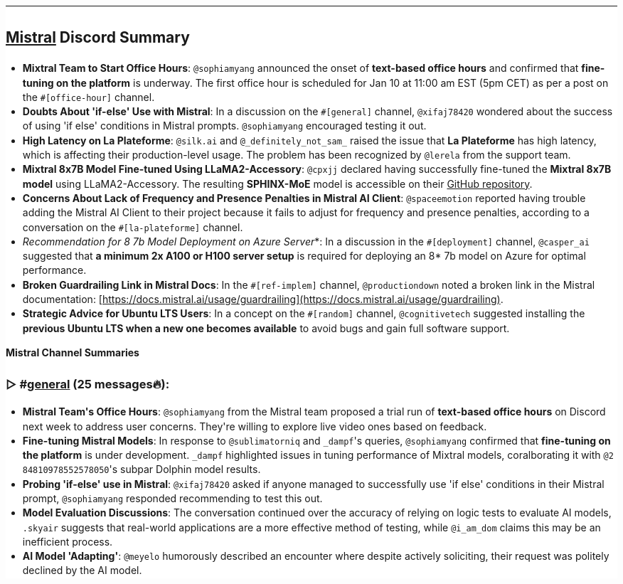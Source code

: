 
        

---

## [Mistral](https://discord.com/channels/1144547040454508606) Discord Summary

- **Mixtral Team to Start Office Hours**: `@sophiamyang` announced the onset of **text-based office hours** and confirmed that **fine-tuning on the platform** is underway. The first office hour is scheduled for Jan 10 at 11:00 am EST (5pm CET) as per a post on the `#[office-hour]` channel.
- **Doubts About 'if-else' Use with Mistral**: In a discussion on the `#[general]` channel, `@xifaj78420` wondered about the success of using 'if else' conditions in Mistral prompts. `@sophiamyang` encouraged testing it out.
- **High Latency on La Plateforme**: `@silk.ai` and `@_definitely_not_sam_` raised the issue that **La Plateforme** has high latency, which is affecting their production-level usage. The problem has been recognized by `@lerela` from the support team.
- **Mixtral 8x7B Model Fine-tuned Using LLaMA2-Accessory**: `@cpxjj` declared having successfully fine-tuned the **Mixtral 8x7B model** using LLaMA2-Accessory. The resulting **SPHINX-MoE** model is accessible on their [GitHub repository](https://github.com/Alpha-VLLM/LLaMA2-Accessory/tree/main/SPHINX).
- **Concerns About Lack of Frequency and Presence Penalties in Mistral AI Client**: `@spaceemotion` reported having trouble adding the Mistral AI Client to their project because it fails to adjust for frequency and presence penalties, according to a conversation on the `#[la-plateforme]` channel.
- **Recommendation for 8* 7b Model Deployment on Azure Server**: In a discussion in the `#[deployment]` channel, `@casper_ai` suggested that **a minimum 2x A100 or H100 server setup** is required for deploying an 8* 7b model on Azure for optimal performance.
- **Broken Guardrailing Link in Mistral Docs**: In the `#[ref-implem]` channel, `@productiondown` noted a broken link in the Mistral documentation: [https://docs.mistral.ai/usage/guardrailing](https://docs.mistral.ai/usage/guardrailing).
- **Strategic Advice for Ubuntu LTS Users**: In a concept on the `#[random]` channel, `@cognitivetech` suggested installing the **previous Ubuntu LTS when a new one becomes available** to avoid bugs and gain full software support.

**Mistral Channel Summaries**

### ▷ #[general](https://discord.com/channels/1144547040454508606/1144547040928481394/) (25 messages🔥): 
        
- **Mistral Team's Office Hours**: `@sophiamyang` from the Mistral team proposed a trial run of **text-based office hours** on Discord next week to address user concerns. They're willing to explore live video ones based on feedback.
- **Fine-tuning Mistral Models**: In response to `@sublimatorniq` and `_dampf`'s queries, `@sophiamyang` confirmed that **fine-tuning on the platform** is under development. `_dampf` highlighted issues in tuning performance of Mixtral models, coralborating it with `@284810978552578050`'s subpar Dolphin model results.
- **Probing 'if-else' use  in Mistral**: `@xifaj78420` asked if anyone managed to successfully use 'if else' conditions in their Mistral prompt, `@sophiamyang` responded recommending to test this out.
- **Model Evaluation Discussions**: The conversation continued over the accuracy of relying on logic tests to evaluate AI models, `.skyair` suggests that real-world applications are a more effective method of testing, while `@i_am_dom` claims this may be an inefficient process.
- **AI Model 'Adapting'**: `@meyelo` humorously described an encounter where despite actively soliciting, their request was politely declined by the AI model.
